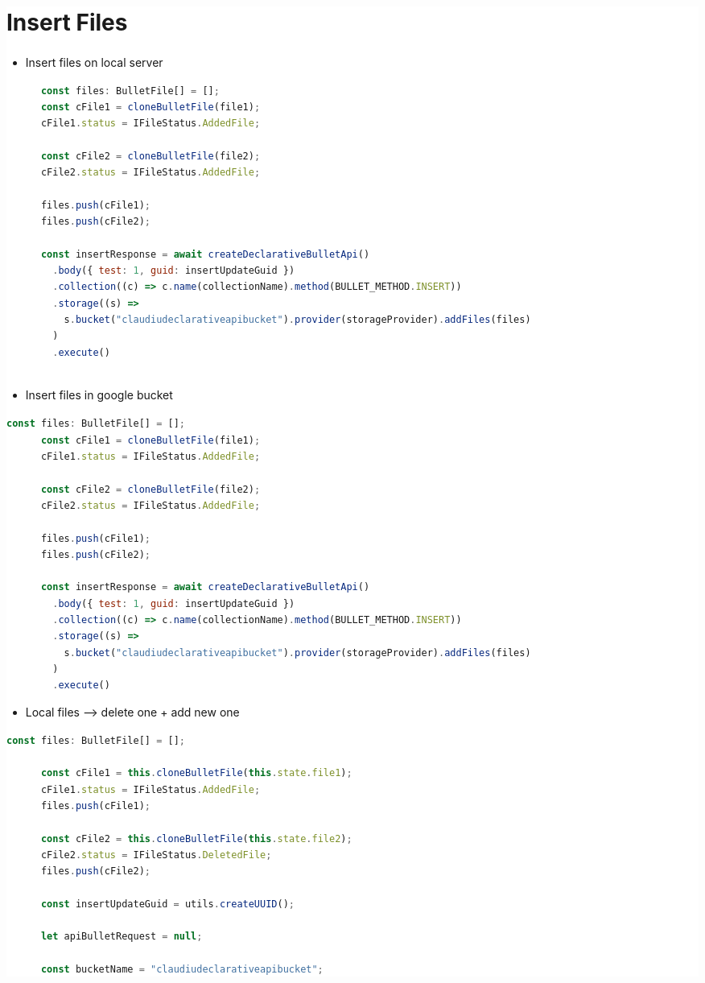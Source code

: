
# Insert Files

- Insert files on local server

```javascript
      const files: BulletFile[] = [];
      const cFile1 = cloneBulletFile(file1);
      cFile1.status = IFileStatus.AddedFile;

      const cFile2 = cloneBulletFile(file2);
      cFile2.status = IFileStatus.AddedFile;

      files.push(cFile1);
      files.push(cFile2);

      const insertResponse = await createDeclarativeBulletApi()
        .body({ test: 1, guid: insertUpdateGuid })
        .collection((c) => c.name(collectionName).method(BULLET_METHOD.INSERT))
        .storage((s) =>
          s.bucket("claudiudeclarativeapibucket").provider(storageProvider).addFiles(files)
        )
        .execute()
      
```


- Insert files in google bucket

```javascript
const files: BulletFile[] = [];
      const cFile1 = cloneBulletFile(file1);
      cFile1.status = IFileStatus.AddedFile;

      const cFile2 = cloneBulletFile(file2);
      cFile2.status = IFileStatus.AddedFile;

      files.push(cFile1);
      files.push(cFile2);

      const insertResponse = await createDeclarativeBulletApi()
        .body({ test: 1, guid: insertUpdateGuid })
        .collection((c) => c.name(collectionName).method(BULLET_METHOD.INSERT))
        .storage((s) =>
          s.bucket("claudiudeclarativeapibucket").provider(storageProvider).addFiles(files)
        )
        .execute()
```


- Local files --> delete one + add new one
```javascript
const files: BulletFile[] = [];

      const cFile1 = this.cloneBulletFile(this.state.file1);
      cFile1.status = IFileStatus.AddedFile;
      files.push(cFile1);

      const cFile2 = this.cloneBulletFile(this.state.file2);
      cFile2.status = IFileStatus.DeletedFile;
      files.push(cFile2);

      const insertUpdateGuid = utils.createUUID();

      let apiBulletRequest = null;

      const bucketName = "claudiudeclarativeapibucket";
```